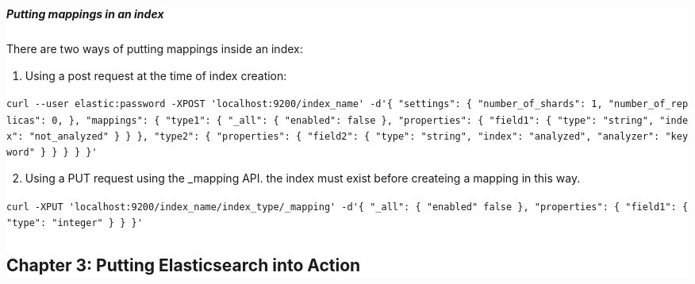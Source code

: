 
##### Putting mappings in an index

There are two ways of putting mappings inside an index:

1. Using a post request at the time of index creation:

`curl --user elastic:password -XPOST 'localhost:9200/index_name' -d'{
	"settings": {
		"number_of_shards": 1,
		"number_of_replicas": 0,
	},
	"mappings": {
		"type1": {
			"_all": {
				"enabled": false
			},
			"properties": {
				"field1": {
					"type": "string",
					"index": "not_analyzed"
				}
			}
		},
		"type2": {
			"properties": {
				"field2": {
					"type": "string",
					"index": "analyzed",
					"analyzer": "keyword"
				}
			}
		}
	}
}'`


2. Using a PUT request using the _mapping API. the index must exist before createing a mapping in this way.

`curl -XPUT 'localhost:9200/index_name/index_type/_mapping' -d'{
	"_all": {
		"enabled" false
	},
	"properties": {
		"field1": {
			"type": "integer"
		}
	}
}'`


## Chapter 3: Putting Elasticsearch into Action
